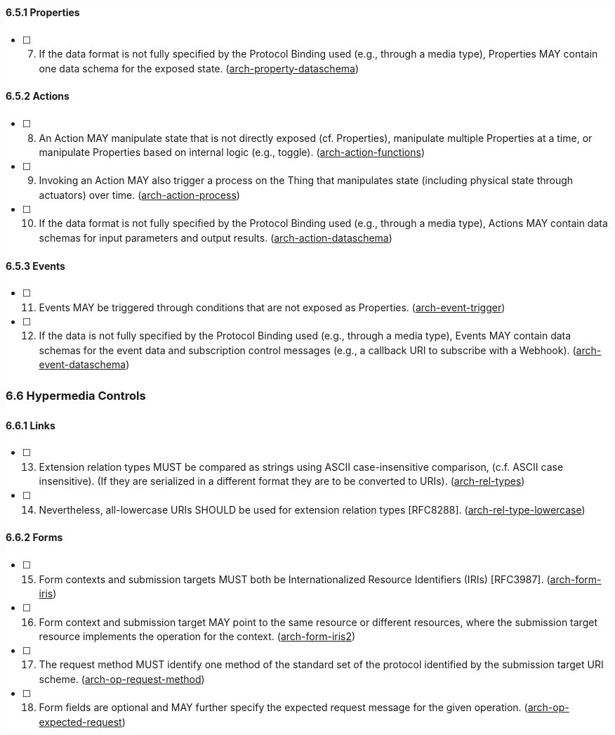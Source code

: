 #### 6.5.1 Properties

- [ ] 7. If the data format is not fully specified by the Protocol Binding used (e.g., through a media type), Properties MAY contain one data schema for the exposed state. ([arch-property-dataschema](https://www.w3.org/TR/wot-architecture11/#arch-property-dataschema))

#### 6.5.2 Actions

- [ ] 8. An Action MAY manipulate state that is not directly exposed (cf. Properties), manipulate multiple Properties at a time, or manipulate Properties based on internal logic (e.g., toggle). ([arch-action-functions](https://www.w3.org/TR/wot-architecture11/#arch-action-functions))

- [ ] 9. Invoking an Action MAY also trigger a process on the Thing that manipulates state (including physical state through actuators) over time. ([arch-action-process](https://www.w3.org/TR/wot-architecture11/#arch-action-process))

- [ ] 10. If the data format is not fully specified by the Protocol Binding used (e.g., through a media type), Actions MAY contain data schemas for input parameters and output results. ([arch-action-dataschema](https://www.w3.org/TR/wot-architecture11/#arch-action-dataschema))

#### 6.5.3 Events

- [ ] 11. Events MAY be triggered through conditions that are not exposed as Properties. ([arch-event-trigger](https://www.w3.org/TR/wot-architecture11/#arch-event-trigger))

- [ ] 12. If the data is not fully specified by the Protocol Binding used (e.g., through a media type), Events MAY contain data schemas for the event data and subscription control messages (e.g., a callback URI to subscribe with a Webhook). ([arch-event-dataschema](https://www.w3.org/TR/wot-architecture11/#arch-event-dataschema))

### 6.6 Hypermedia Controls

#### 6.6.1 Links

- [ ] 13. Extension relation types MUST be compared as strings using ASCII case-insensitive comparison, (c.f. ASCII case insensitive). (If they are serialized in a different format they are to be converted to URIs). ([arch-rel-types](https://www.w3.org/TR/wot-architecture11/#arch-rel-types))

- [ ] 14. Nevertheless, all-lowercase URIs SHOULD be used for extension relation types [RFC8288]. ([arch-rel-type-lowercase](https://www.w3.org/TR/wot-architecture11/#arch-rel-type-lowercase))

#### 6.6.2 Forms

- [ ] 15. Form contexts and submission targets MUST both be Internationalized Resource Identifiers (IRIs) [RFC3987]. ([arch-form-iris](https://www.w3.org/TR/wot-architecture11/#arch-form-iris))

- [ ] 16. Form context and submission target MAY point to the same resource or different resources, where the submission target resource implements the operation for the context. ([arch-form-iris2](https://www.w3.org/TR/wot-architecture11/#arch-form-iris2))

- [ ] 17. The request method MUST identify one method of the standard set of the protocol identified by the submission target URI scheme. ([arch-op-request-method](https://www.w3.org/TR/wot-architecture11/#arch-op-request-method))

- [ ] 18. Form fields are optional and MAY further specify the expected request message for the given operation. ([arch-op-expected-request](https://www.w3.org/TR/wot-architecture11/#arch-op-expected-request))
